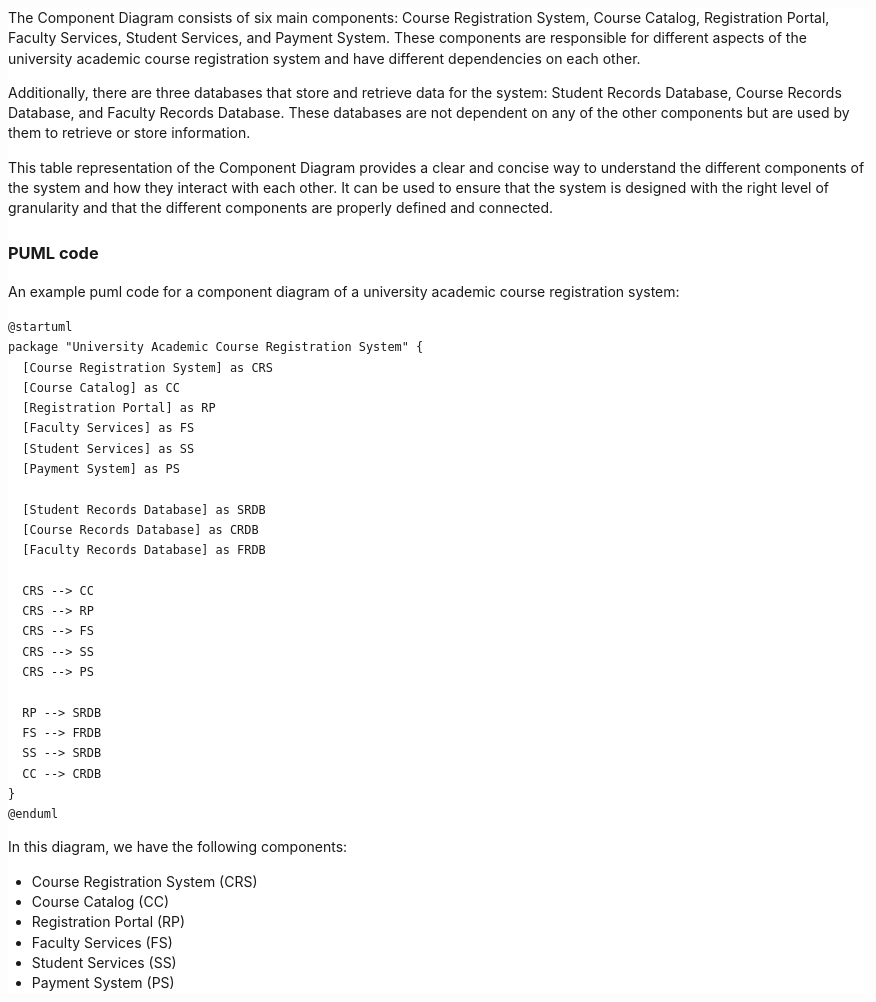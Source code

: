 The Component Diagram consists of six main components: Course Registration System, Course Catalog, Registration Portal, Faculty Services, Student Services, and Payment System. These components are responsible for different aspects of the university academic course registration system and have different dependencies on each other. 

Additionally, there are three databases that store and retrieve data for the system: Student Records Database, Course Records Database, and Faculty Records Database. These databases are not dependent on any of the other components but are used by them to retrieve or store information. 

This table representation of the Component Diagram provides a clear and concise way to understand the different components of the system and how they interact with each other. It can be used to ensure that the system is designed with the right level of granularity and that the different components are properly defined and connected.

### PUML code
An example puml code for a component diagram of a university academic course registration system:

```puml
@startuml
package "University Academic Course Registration System" {
  [Course Registration System] as CRS
  [Course Catalog] as CC
  [Registration Portal] as RP
  [Faculty Services] as FS
  [Student Services] as SS
  [Payment System] as PS

  [Student Records Database] as SRDB
  [Course Records Database] as CRDB
  [Faculty Records Database] as FRDB

  CRS --> CC
  CRS --> RP
  CRS --> FS
  CRS --> SS
  CRS --> PS

  RP --> SRDB
  FS --> FRDB
  SS --> SRDB
  CC --> CRDB
}
@enduml
```

In this diagram, we have the following components:

- Course Registration System (CRS)
- Course Catalog (CC)
- Registration Portal (RP)
- Faculty Services (FS)
- Student Services (SS)
- Payment System (PS)
